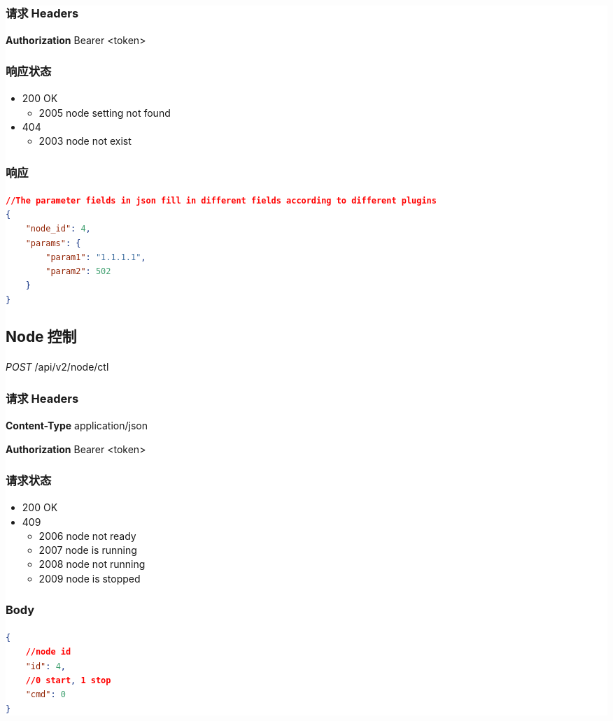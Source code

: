 ### 请求 Headers

**Authorization** Bearer \<token\>

### 响应状态

* 200 OK
  * 2005 node setting not found
* 404
  * 2003 node not exist

### 响应

```json
//The parameter fields in json fill in different fields according to different plugins
{
    "node_id": 4,
    "params": {
        "param1": "1.1.1.1",
        "param2": 502
    }
}
```

## Node 控制

*POST*  /api/v2/node/ctl

### 请求 Headers

**Content-Type**  application/json

**Authorization** Bearer \<token\>

### 请求状态

* 200 OK
* 409
  * 2006 node not ready
  * 2007 node is running
  * 2008 node not running
  * 2009 node is stopped

### Body

```json
{
    //node id
    "id": 4,
    //0 start, 1 stop
    "cmd": 0
}
```
